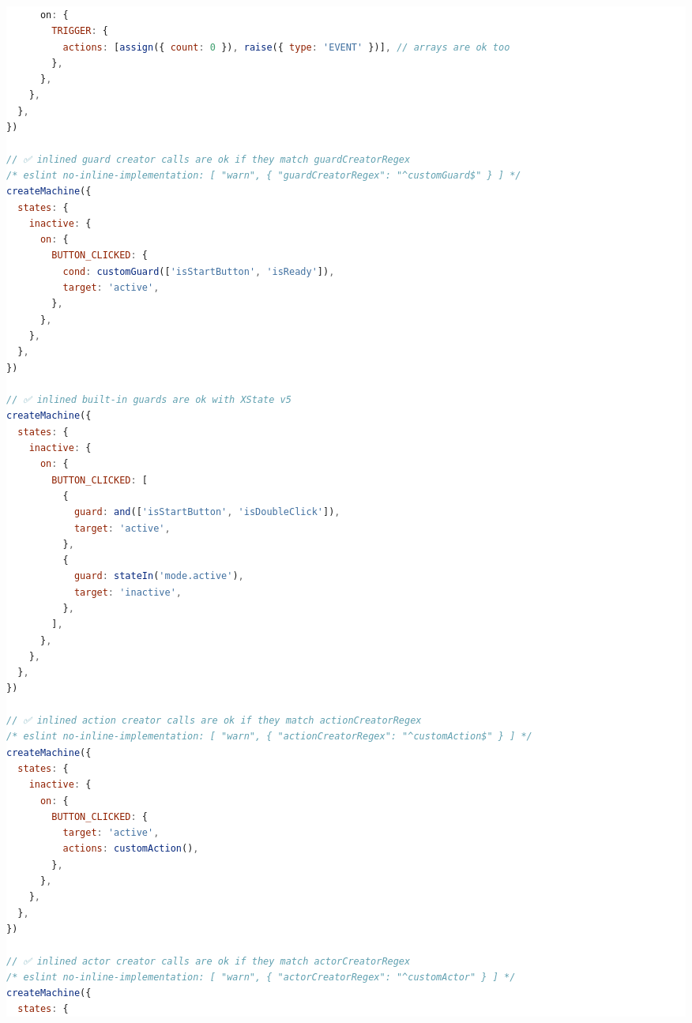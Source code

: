 ```javascript
      on: {
        TRIGGER: {
          actions: [assign({ count: 0 }), raise({ type: 'EVENT' })], // arrays are ok too
        },
      },
    },
  },
})

// ✅ inlined guard creator calls are ok if they match guardCreatorRegex
/* eslint no-inline-implementation: [ "warn", { "guardCreatorRegex": "^customGuard$" } ] */
createMachine({
  states: {
    inactive: {
      on: {
        BUTTON_CLICKED: {
          cond: customGuard(['isStartButton', 'isReady']),
          target: 'active',
        },
      },
    },
  },
})

// ✅ inlined built-in guards are ok with XState v5
createMachine({
  states: {
    inactive: {
      on: {
        BUTTON_CLICKED: [
          {
            guard: and(['isStartButton', 'isDoubleClick']),
            target: 'active',
          },
          {
            guard: stateIn('mode.active'),
            target: 'inactive',
          },
        ],
      },
    },
  },
})

// ✅ inlined action creator calls are ok if they match actionCreatorRegex
/* eslint no-inline-implementation: [ "warn", { "actionCreatorRegex": "^customAction$" } ] */
createMachine({
  states: {
    inactive: {
      on: {
        BUTTON_CLICKED: {
          target: 'active',
          actions: customAction(),
        },
      },
    },
  },
})

// ✅ inlined actor creator calls are ok if they match actorCreatorRegex
/* eslint no-inline-implementation: [ "warn", { "actorCreatorRegex": "^customActor" } ] */
createMachine({
  states: {
```